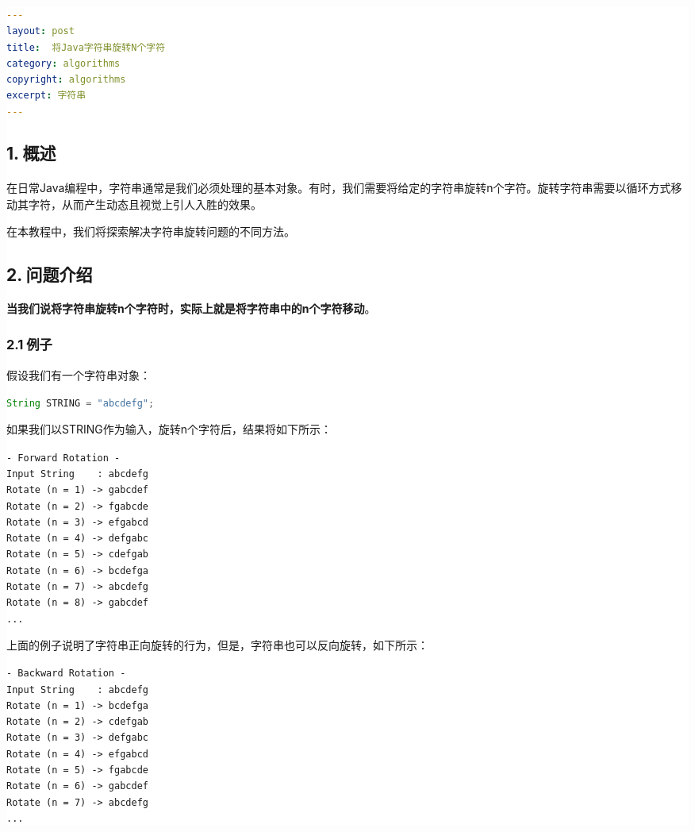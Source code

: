 ```yaml
---
layout: post
title:  将Java字符串旋转N个字符
category: algorithms
copyright: algorithms
excerpt: 字符串
---
```


## 1. 概述

在日常Java编程中，字符串通常是我们必须处理的基本对象。有时，我们需要将给定的字符串旋转n个字符。旋转字符串需要以循环方式移动其字符，从而产生动态且视觉上引人入胜的效果。

在本教程中，我们将探索解决字符串旋转问题的不同方法。

## 2. 问题介绍

**当我们说将字符串旋转n个字符时，实际上就是将字符串中的n个字符移动**。

### 2.1 例子

假设我们有一个字符串对象：

```java
String STRING = "abcdefg";
```

如果我们以STRING作为输入，旋转n个字符后，结果将如下所示：

```text
- Forward Rotation -
Input String    : abcdefg
Rotate (n = 1) -> gabcdef
Rotate (n = 2) -> fgabcde
Rotate (n = 3) -> efgabcd
Rotate (n = 4) -> defgabc
Rotate (n = 5) -> cdefgab
Rotate (n = 6) -> bcdefga
Rotate (n = 7) -> abcdefg
Rotate (n = 8) -> gabcdef
...
```

上面的例子说明了字符串正向旋转的行为，但是，字符串也可以反向旋转，如下所示：

```text
- Backward Rotation -
Input String    : abcdefg
Rotate (n = 1) -> bcdefga
Rotate (n = 2) -> cdefgab
Rotate (n = 3) -> defgabc
Rotate (n = 4) -> efgabcd
Rotate (n = 5) -> fgabcde
Rotate (n = 6) -> gabcdef
Rotate (n = 7) -> abcdefg
...
```
